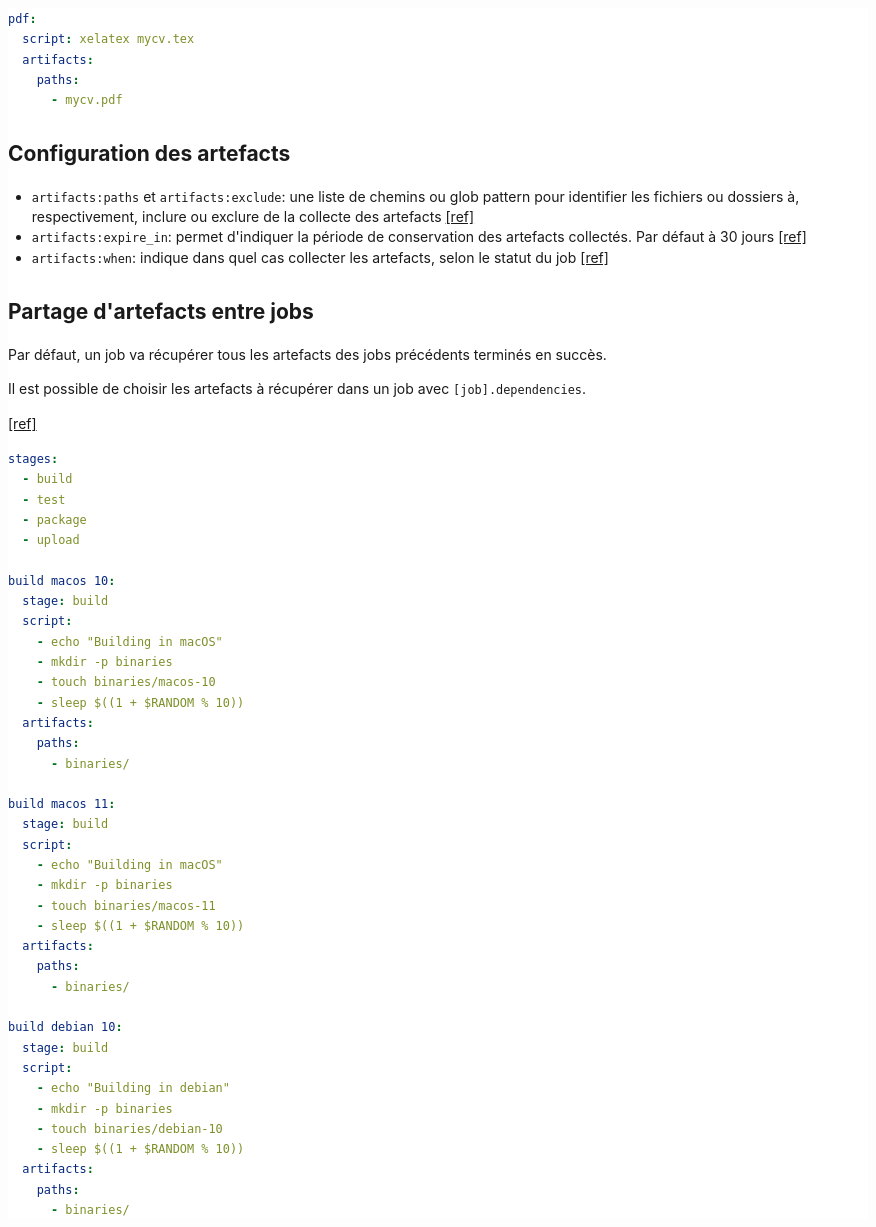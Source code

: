 ```yaml
pdf:
  script: xelatex mycv.tex
  artifacts:
    paths:
      - mycv.pdf
```

## Configuration des artefacts
- `artifacts:paths` et `artifacts:exclude`: une liste de chemins ou glob pattern pour identifier les fichiers ou dossiers à, respectivement, inclure ou exclure de la collecte des artefacts [\[ref\]](https://docs.gitlab.com/ee/ci/yaml/index.html#artifactspaths)
- `artifacts:expire_in`: permet d'indiquer la période de conservation des artefacts collectés. Par défaut à 30 jours [\[ref\]](https://docs.gitlab.com/ee/ci/yaml/index.html#artifactsexpire_in)
- `artifacts:when`: indique dans quel cas collecter les artefacts, selon le statut du job [\[ref\]](https://docs.gitlab.com/ee/ci/yaml/index.html#artifactswhen)

## Partage d'artefacts entre jobs
Par défaut, un job va récupérer tous les artefacts des jobs précédents terminés en succès.  

Il est possible de choisir les artefacts à récupérer dans un job avec `[job].dependencies`.

[\[ref\]](https://docs.gitlab.com/ee/ci/jobs/job_artifacts.html)

```yaml
stages:
  - build
  - test
  - package
  - upload

build macos 10:
  stage: build
  script:
    - echo "Building in macOS"
    - mkdir -p binaries
    - touch binaries/macos-10
    - sleep $((1 + $RANDOM % 10))
  artifacts:
    paths:
      - binaries/

build macos 11:
  stage: build
  script:
    - echo "Building in macOS"
    - mkdir -p binaries
    - touch binaries/macos-11
    - sleep $((1 + $RANDOM % 10))
  artifacts:
    paths:
      - binaries/

build debian 10:
  stage: build
  script:
    - echo "Building in debian"
    - mkdir -p binaries
    - touch binaries/debian-10
    - sleep $((1 + $RANDOM % 10))
  artifacts:
    paths:
      - binaries/

```